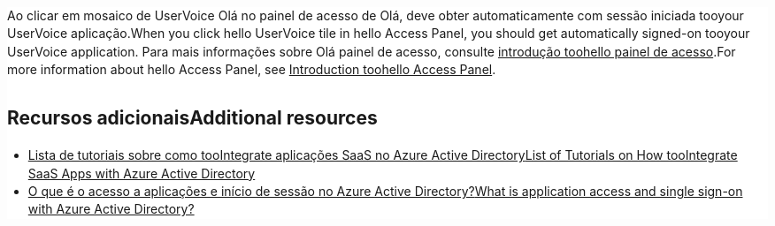 <span data-ttu-id="9cdd1-246">Ao clicar em mosaico de UserVoice Olá no painel de acesso de Olá, deve obter automaticamente com sessão iniciada tooyour UserVoice aplicação.</span><span class="sxs-lookup"><span data-stu-id="9cdd1-246">When you click hello UserVoice tile in hello Access Panel, you should get automatically signed-on tooyour UserVoice application.</span></span>
<span data-ttu-id="9cdd1-247">Para mais informações sobre Olá painel de acesso, consulte [introdução toohello painel de acesso](active-directory-saas-access-panel-introduction.md).</span><span class="sxs-lookup"><span data-stu-id="9cdd1-247">For more information about hello Access Panel, see [Introduction toohello Access Panel](active-directory-saas-access-panel-introduction.md).</span></span> 

## <a name="additional-resources"></a><span data-ttu-id="9cdd1-248">Recursos adicionais</span><span class="sxs-lookup"><span data-stu-id="9cdd1-248">Additional resources</span></span>

* [<span data-ttu-id="9cdd1-249">Lista de tutoriais sobre como tooIntegrate aplicações SaaS no Azure Active Directory</span><span class="sxs-lookup"><span data-stu-id="9cdd1-249">List of Tutorials on How tooIntegrate SaaS Apps with Azure Active Directory</span></span>](active-directory-saas-tutorial-list.md)
* [<span data-ttu-id="9cdd1-250">O que é o acesso a aplicações e início de sessão no Azure Active Directory?</span><span class="sxs-lookup"><span data-stu-id="9cdd1-250">What is application access and single sign-on with Azure Active Directory?</span></span>](active-directory-appssoaccess-whatis.md)





[1]: ./media/active-directory-saas-uservoice-tutorial/tutorial_general_01.png
[2]: ./media/active-directory-saas-uservoice-tutorial/tutorial_general_02.png
[3]: ./media/active-directory-saas-uservoice-tutorial/tutorial_general_03.png
[4]: ./media/active-directory-saas-uservoice-tutorial/tutorial_general_04.png

[100]: ./media/active-directory-saas-uservoice-tutorial/tutorial_general_100.png

[200]: ./media/active-directory-saas-uservoice-tutorial/tutorial_general_200.png
[201]: ./media/active-directory-saas-uservoice-tutorial/tutorial_general_201.png
[202]: ./media/active-directory-saas-uservoice-tutorial/tutorial_general_202.png
[203]: ./media/active-directory-saas-uservoice-tutorial/tutorial_general_203.png


